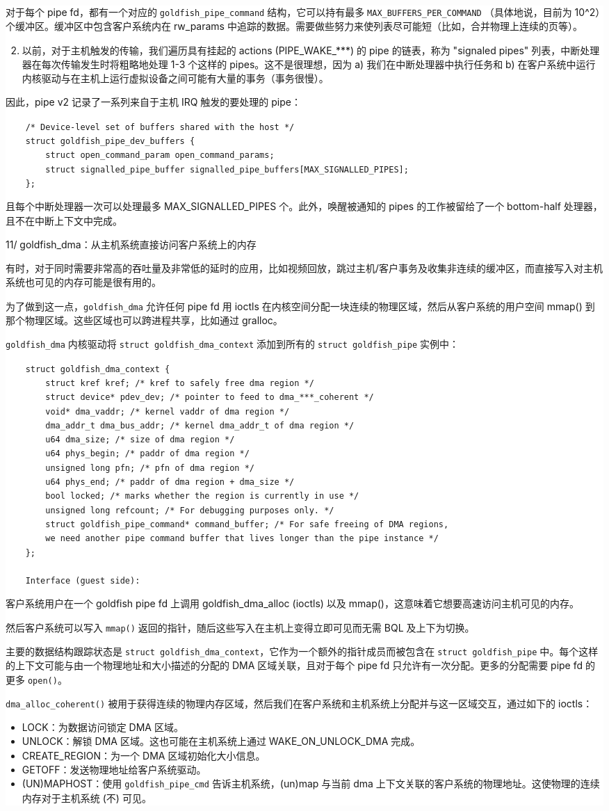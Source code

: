   对于每个 pipe fd，都有一个对应的 `goldfish_pipe_command` 结构，它可以持有最多 `MAX_BUFFERS_PER_COMMAND` （具体地说，目前为 10^2）个缓冲区。缓冲区中包含客户系统内在 rw_params 中追踪的数据。需要做些努力来使列表尽可能短（比如，合并物理上连续的页等）。

  2. 以前，对于主机触发的传输，我们遍历具有挂起的 actions (PIPE_WAKE_***) 的 pipe 的链表，称为 "signaled pipes" 列表，中断处理器在每次传输发生时将粗略地处理 1-3 个这样的 pipes。这不是很理想，因为 a) 我们在中断处理器中执行任务和 b) 在客户系统中运行内核驱动与在主机上运行虚拟设备之间可能有大量的事务（事务很慢）。

  因此，pipe v2 记录了一系列来自于主机 IRQ 触发的要处理的 pipe：
```
    /* Device-level set of buffers shared with the host */
    struct goldfish_pipe_dev_buffers {
    	struct open_command_param open_command_params;
    	struct signalled_pipe_buffer signalled_pipe_buffers[MAX_SIGNALLED_PIPES];
    };
```
  且每个中断处理器一次可以处理最多 MAX_SIGNALLED_PIPES 个。此外，唤醒被通知的 pipes 的工作被留给了一个 bottom-half 处理器，且不在中断上下文中完成。

  11/ goldfish_dma：从主机系统直接访问客户系统上的内存

  有时，对于同时需要非常高的吞吐量及非常低的延时的应用，比如视频回放，跳过主机/客户事务及收集非连续的缓冲区，而直接写入对主机系统也可见的内存可能是很有用的。

  为了做到这一点，`goldfish_dma` 允许任何 pipe fd 用 ioctls 在内核空间分配一块连续的物理区域，然后从客户系统的用户空间 mmap() 到那个物理区域。这些区域也可以跨进程共享，比如通过 gralloc。

  `goldfish_dma` 内核驱动将  `struct goldfish_dma_context` 添加到所有的 `struct goldfish_pipe` 实例中：
```
    struct goldfish_dma_context {
        struct kref kref; /* kref to safely free dma region */
        struct device* pdev_dev; /* pointer to feed to dma_***_coherent */
        void* dma_vaddr; /* kernel vaddr of dma region */
        dma_addr_t dma_bus_addr; /* kernel dma_addr_t of dma region */
        u64 dma_size; /* size of dma region */
    	u64 phys_begin; /* paddr of dma region */
    	unsigned long pfn; /* pfn of dma region */
    	u64 phys_end; /* paddr of dma region + dma_size */
    	bool locked; /* marks whether the region is currently in use */
        unsigned long refcount; /* For debugging purposes only. */
        struct goldfish_pipe_command* command_buffer; /* For safe freeing of DMA regions,
        we need another pipe command buffer that lives longer than the pipe instance */
    };

    Interface (guest side):
```

  客户系统用户在一个 goldfish pipe fd 上调用 goldfish_dma_alloc (ioctls) 以及 mmap()，这意味着它想要高速访问主机可见的内存。
    
  然后客户系统可以写入 `mmap()` 返回的指针，随后这些写入在主机上变得立即可见而无需 BQL 及上下为切换。

  主要的数据结构跟踪状态是 `struct goldfish_dma_context`，它作为一个额外的指针成员而被包含在 `struct goldfish_pipe` 中。每个这样的上下文可能与由一个物理地址和大小描述的分配的 DMA 区域关联，且对于每个 pipe fd 只允许有一次分配。更多的分配需要 pipe fd 的更多 `open()`。
    
  `dma_alloc_coherent()` 被用于获得连续的物理内存区域，然后我们在客户系统和主机系统上分配并与这一区域交互，通过如下的 ioctls：

  - LOCK：为数据访问锁定 DMA 区域。
  - UNLOCK：解锁 DMA 区域。这也可能在主机系统上通过 WAKE_ON_UNLOCK_DMA 完成。
  - CREATE_REGION：为一个 DMA 区域初始化大小信息。
  - GETOFF：发送物理地址给客户系统驱动。
  - (UN)MAPHOST：使用 `goldfish_pipe_cmd` 告诉主机系统，(un)map 与当前 dma 上下文关联的客户系统的物理地址。这使物理的连续内存对于主机系统 (不) 可见。
    
